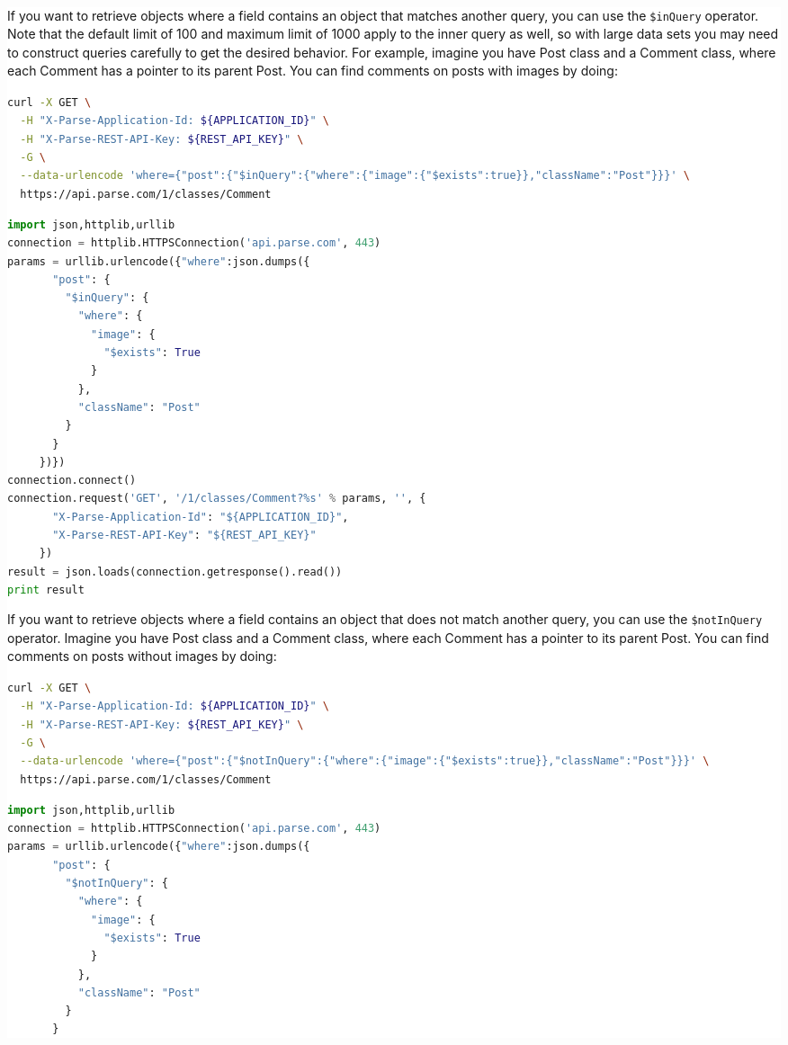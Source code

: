 
If you want to retrieve objects where a field contains an object that matches another query, you can use the `$inQuery` operator. Note that the default limit of 100 and maximum limit of 1000 apply to the inner query as well, so with large data sets you may need to construct queries carefully to get the desired behavior. For example, imagine you have Post class and a Comment class, where each Comment has a pointer to its parent Post. You can find comments on posts with images by doing:

```bash
curl -X GET \
  -H "X-Parse-Application-Id: ${APPLICATION_ID}" \
  -H "X-Parse-REST-API-Key: ${REST_API_KEY}" \
  -G \
  --data-urlencode 'where={"post":{"$inQuery":{"where":{"image":{"$exists":true}},"className":"Post"}}}' \
  https://api.parse.com/1/classes/Comment
```
```python
import json,httplib,urllib
connection = httplib.HTTPSConnection('api.parse.com', 443)
params = urllib.urlencode({"where":json.dumps({
       "post": {
         "$inQuery": {
           "where": {
             "image": {
               "$exists": True
             }
           },
           "className": "Post"
         }
       }
     })})
connection.connect()
connection.request('GET', '/1/classes/Comment?%s' % params, '', {
       "X-Parse-Application-Id": "${APPLICATION_ID}",
       "X-Parse-REST-API-Key": "${REST_API_KEY}"
     })
result = json.loads(connection.getresponse().read())
print result
```

If you want to retrieve objects where a field contains an object that does not match another query, you can use the `$notInQuery` operator.  Imagine you have Post class and a Comment class, where each Comment has a pointer to its parent Post.  You can find comments on posts without images by doing:

```bash
curl -X GET \
  -H "X-Parse-Application-Id: ${APPLICATION_ID}" \
  -H "X-Parse-REST-API-Key: ${REST_API_KEY}" \
  -G \
  --data-urlencode 'where={"post":{"$notInQuery":{"where":{"image":{"$exists":true}},"className":"Post"}}}' \
  https://api.parse.com/1/classes/Comment
```
```python
import json,httplib,urllib
connection = httplib.HTTPSConnection('api.parse.com', 443)
params = urllib.urlencode({"where":json.dumps({
       "post": {
         "$notInQuery": {
           "where": {
             "image": {
               "$exists": True
             }
           },
           "className": "Post"
         }
       }
```